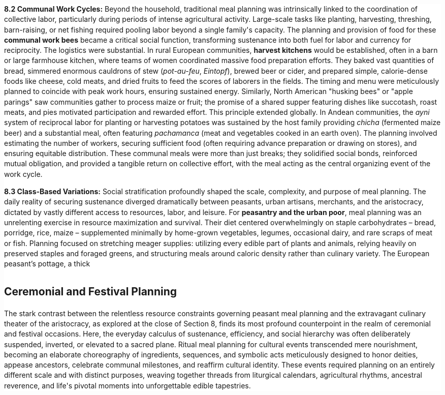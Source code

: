 **8.2 Communal Work Cycles:** Beyond the household, traditional meal planning was intrinsically linked to the coordination of collective labor, particularly during periods of intense agricultural activity. Large-scale tasks like planting, harvesting, threshing, barn-raising, or net fishing required pooling labor beyond a single family's capacity. The planning and provision of food for these **communal work bees** became a critical social function, transforming sustenance into both fuel for labor and currency for reciprocity. The logistics were substantial. In rural European communities, **harvest kitchens** would be established, often in a barn or large farmhouse kitchen, where teams of women coordinated massive food preparation efforts. They baked vast quantities of bread, simmered enormous cauldrons of stew (*pot-au-feu*, *Eintopf*), brewed beer or cider, and prepared simple, calorie-dense foods like cheese, cold meats, and dried fruits to feed the scores of laborers in the fields. The timing and menu were meticulously planned to coincide with peak work hours, ensuring sustained energy. Similarly, North American "husking bees" or "apple parings" saw communities gather to process maize or fruit; the promise of a shared supper featuring dishes like succotash, roast meats, and pies motivated participation and rewarded effort. This principle extended globally. In Andean communities, the *ayni* system of reciprocal labor for planting or harvesting potatoes was sustained by the host family providing *chicha* (fermented maize beer) and a substantial meal, often featuring *pachamanca* (meat and vegetables cooked in an earth oven). The planning involved estimating the number of workers, securing sufficient food (often requiring advance preparation or drawing on stores), and ensuring equitable distribution. These communal meals were more than just breaks; they solidified social bonds, reinforced mutual obligation, and provided a tangible return on collective effort, with the meal acting as the central organizing event of the work cycle.

**8.3 Class-Based Variations:** Social stratification profoundly shaped the scale, complexity, and purpose of meal planning. The daily reality of securing sustenance diverged dramatically between peasants, urban artisans, merchants, and the aristocracy, dictated by vastly different access to resources, labor, and leisure. For **peasantry and the urban poor**, meal planning was an unrelenting exercise in resource maximization and survival. Their diet centered overwhelmingly on staple carbohydrates – bread, porridge, rice, maize – supplemented minimally by home-grown vegetables, legumes, occasional dairy, and rare scraps of meat or fish. Planning focused on stretching meager supplies: utilizing every edible part of plants and animals, relying heavily on preserved staples and foraged greens, and structuring meals around caloric density rather than culinary variety. The European peasant’s pottage, a thick

## Ceremonial and Festival Planning

The stark contrast between the relentless resource constraints governing peasant meal planning and the extravagant culinary theater of the aristocracy, as explored at the close of Section 8, finds its most profound counterpoint in the realm of ceremonial and festival occasions. Here, the everyday calculus of sustenance, efficiency, and social hierarchy was often deliberately suspended, inverted, or elevated to a sacred plane. Ritual meal planning for cultural events transcended mere nourishment, becoming an elaborate choreography of ingredients, sequences, and symbolic acts meticulously designed to honor deities, appease ancestors, celebrate communal milestones, and reaffirm cultural identity. These events required planning on an entirely different scale and with distinct purposes, weaving together threads from liturgical calendars, agricultural rhythms, ancestral reverence, and life's pivotal moments into unforgettable edible tapestries.
